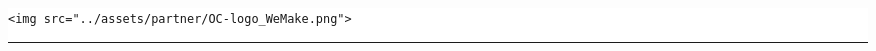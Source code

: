     <img src="../assets/partner/OC-logo_WeMake.png">
  </div>
</div>



---

<iframe src="https://docs.google.com/presentation/d/e/2PACX-1vRqyNOxcmkOzP3NCF4lfTN8Ib_CNEfGTeJ3Sla4_KcUifnt4OX1YjBOZ1-KYquzlxVQiq9BTfUAi0MI/embed?start=true&loop=true&delayms=3000" frameborder="0" width="960" height="569" allowfullscreen="true" mozallowfullscreen="true" webkitallowfullscreen="true"></iframe>
